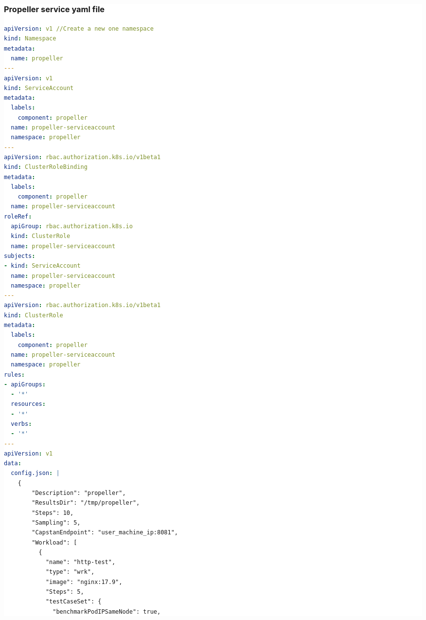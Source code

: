 ### Propeller service yaml file

```yaml
apiVersion: v1 //Create a new one namespace
kind: Namespace
metadata:
  name: propeller
---
apiVersion: v1
kind: ServiceAccount
metadata:
  labels:
    component: propeller
  name: propeller-serviceaccount
  namespace: propeller
---
apiVersion: rbac.authorization.k8s.io/v1beta1
kind: ClusterRoleBinding
metadata:
  labels:
    component: propeller
  name: propeller-serviceaccount
roleRef:
  apiGroup: rbac.authorization.k8s.io
  kind: ClusterRole
  name: propeller-serviceaccount
subjects:
- kind: ServiceAccount
  name: propeller-serviceaccount
  namespace: propeller
---
apiVersion: rbac.authorization.k8s.io/v1beta1
kind: ClusterRole
metadata:
  labels:
    component: propeller
  name: propeller-serviceaccount
  namespace: propeller
rules:
- apiGroups:
  - '*'
  resources:
  - '*'
  verbs:
  - '*'
---
apiVersion: v1
data:
  config.json: |
    {
        "Description": "propeller",
        "ResultsDir": "/tmp/propeller",
        "Steps": 10,
        "Sampling": 5,
        "CapstanEndpoint": "user_machine_ip:8081",
        "Workload": [
          {
            "name": "http-test",
            "type": "wrk",
            "image": "nginx:17.9",
            "Steps": 5,
            "testCaseSet": {
              "benchmarkPodIPSameNode": true,
```